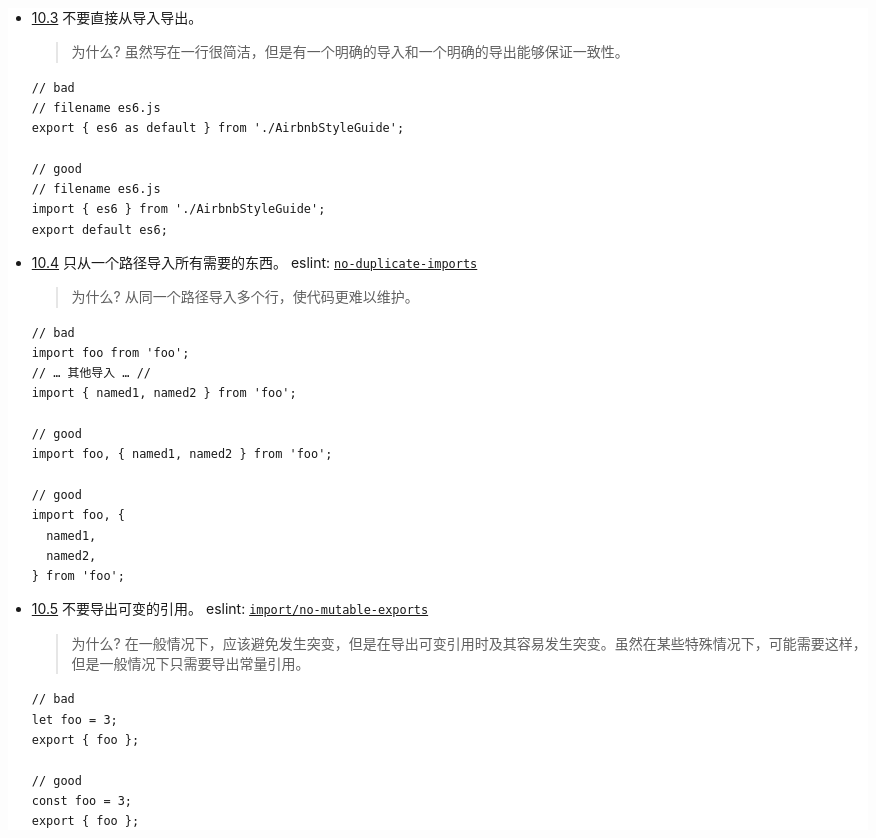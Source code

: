 

- [10.3](https://github.com/BingKui/javascript-zh#modules--no-export-from-import) 不要直接从导入导出。

  > 为什么? 虽然写在一行很简洁，但是有一个明确的导入和一个明确的导出能够保证一致性。

  ```
  // bad
  // filename es6.js
  export { es6 as default } from './AirbnbStyleGuide';
  
  // good
  // filename es6.js
  import { es6 } from './AirbnbStyleGuide';
  export default es6;
  ```



- [10.4](https://github.com/BingKui/javascript-zh#modules--no-duplicate-imports) 只从一个路径导入所有需要的东西。 eslint: [`no-duplicate-imports`](https://eslint.org/docs/rules/no-duplicate-imports)

  > 为什么? 从同一个路径导入多个行，使代码更难以维护。

  ```
  // bad
  import foo from 'foo';
  // … 其他导入 … //
  import { named1, named2 } from 'foo';
  
  // good
  import foo, { named1, named2 } from 'foo';
  
  // good
  import foo, {
    named1,
    named2,
  } from 'foo';
  ```



- [10.5](https://github.com/BingKui/javascript-zh#modules--no-mutable-exports) 不要导出可变的引用。 eslint: [`import/no-mutable-exports`](https://github.com/benmosher/eslint-plugin-import/blob/master/docs/rules/no-mutable-exports.md)

  > 为什么? 在一般情况下，应该避免发生突变，但是在导出可变引用时及其容易发生突变。虽然在某些特殊情况下，可能需要这样，但是一般情况下只需要导出常量引用。

  ```
  // bad
  let foo = 3;
  export { foo };
  
  // good
  const foo = 3;
  export { foo };
  ```

